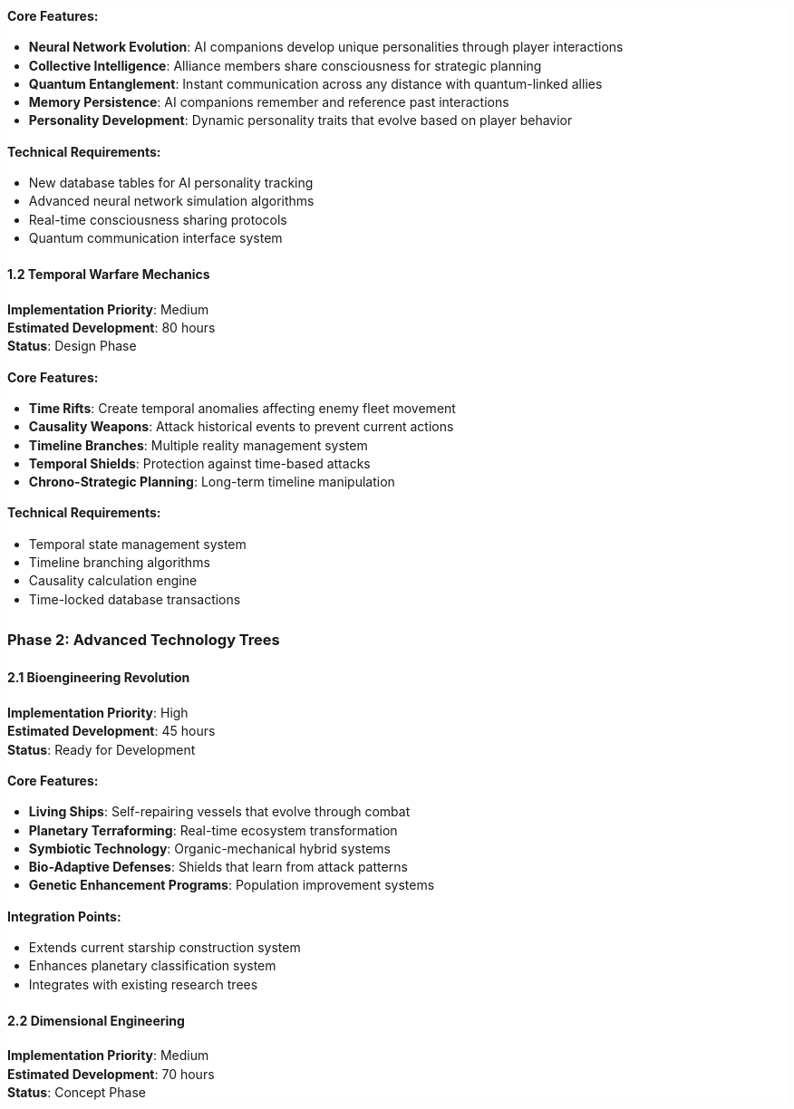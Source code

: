 **Core Features:**
- **Neural Network Evolution**: AI companions develop unique personalities through player interactions
- **Collective Intelligence**: Alliance members share consciousness for strategic planning
- **Quantum Entanglement**: Instant communication across any distance with quantum-linked allies
- **Memory Persistence**: AI companions remember and reference past interactions
- **Personality Development**: Dynamic personality traits that evolve based on player behavior

**Technical Requirements:**
- New database tables for AI personality tracking
- Advanced neural network simulation algorithms
- Real-time consciousness sharing protocols
- Quantum communication interface system

#### 1.2 Temporal Warfare Mechanics
**Implementation Priority**: Medium  
**Estimated Development**: 80 hours  
**Status**: Design Phase

**Core Features:**
- **Time Rifts**: Create temporal anomalies affecting enemy fleet movement
- **Causality Weapons**: Attack historical events to prevent current actions
- **Timeline Branches**: Multiple reality management system
- **Temporal Shields**: Protection against time-based attacks
- **Chrono-Strategic Planning**: Long-term timeline manipulation

**Technical Requirements:**
- Temporal state management system
- Timeline branching algorithms
- Causality calculation engine
- Time-locked database transactions

### Phase 2: Advanced Technology Trees

#### 2.1 Bioengineering Revolution
**Implementation Priority**: High  
**Estimated Development**: 45 hours  
**Status**: Ready for Development

**Core Features:**
- **Living Ships**: Self-repairing vessels that evolve through combat
- **Planetary Terraforming**: Real-time ecosystem transformation
- **Symbiotic Technology**: Organic-mechanical hybrid systems
- **Bio-Adaptive Defenses**: Shields that learn from attack patterns
- **Genetic Enhancement Programs**: Population improvement systems

**Integration Points:**
- Extends current starship construction system
- Enhances planetary classification system
- Integrates with existing research trees

#### 2.2 Dimensional Engineering
**Implementation Priority**: Medium  
**Estimated Development**: 70 hours  
**Status**: Concept Phase
